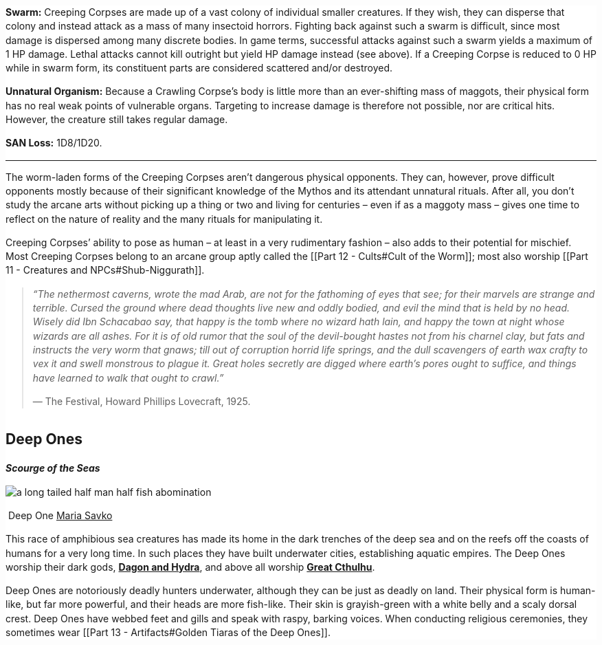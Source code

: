 **Swarm:** Creeping Corpses are made up of a vast colony of individual smaller creatures. If they wish, they can disperse that colony and instead attack as a mass of many insectoid horrors. Fighting back against such a swarm is difficult, since most damage is dispersed among many discrete bodies. In game terms, successful attacks against such a swarm yields a maximum of 1 HP damage. Lethal attacks cannot kill outright but yield HP damage instead (see above). If a Creeping Corpse is reduced to 0 HP while in swarm form, its constituent parts are considered scattered and/or destroyed.

**Unnatural Organism:** Because a Crawling Corpse’s body is little more than an ever-shifting mass of maggots, their physical form has no real weak points of vulnerable organs. Targeting to increase damage is therefore not possible, nor are critical hits. However, the creature still takes regular damage.

**SAN Loss:** 1D8/1D20.

---


The worm-laden forms of the Creeping Corpses aren’t dangerous physical opponents. They can, however, prove difficult opponents mostly because of their significant knowledge of the Mythos and its attendant unnatural rituals. After all, you don’t study the arcane arts without picking up a thing or two and living for centuries – even if as a maggoty mass – gives one time to reflect on the nature of reality and the many rituals for manipulating it.

Creeping Corpses’ ability to pose as human – at least in a very rudimentary fashion – also adds to their potential for mischief. Most Creeping Corpses belong to an arcane group aptly called the [[Part 12 - Cults#Cult of the Worm]]; most also worship [[Part 11 - Creatures and NPCs#Shub-Niggurath]].

> _“The nethermost caverns, wrote the mad Arab, are not for the fathoming of eyes that see; for their marvels are strange and terrible. Cursed the ground where dead thoughts live new and oddly bodied, and evil the mind that is held by no head. Wisely did Ibn Schacabao say, that happy is the tomb where no wizard hath lain, and happy the town at night whose wizards are all ashes. For it is of old rumor that the soul of the devil-bought hastes not from his charnel clay, but fats and instructs the very worm that gnaws; till out of corruption horrid life springs, and the dull scavengers of earth wax crafty to vex it and swell monstrous to plague it. Great holes secretly are digged where earth’s pores ought to suffice, and things have learned to walk that ought to crawl.”_
> 
> — The Festival, Howard Phillips Lovecraft, 1925.


## Deep Ones

_**Scourge of the Seas**_

![a long tailed half man half fish abomination](https://i0.wp.com/cthulhueternal.com/wp-content/uploads/2022/06/Deep-One-scaled.jpeg?resize=228%2C300)

 Deep One [Maria Savko](https://www.instagram.com/marie_savko)

This race of amphibious sea creatures has made its home in the dark trenches of the deep sea and on the reefs off the coasts of humans for a very long time. In such places they have built underwater cities, establishing aquatic empires. The Deep Ones worship their dark gods, [**Dagon and Hydra**](#Dagon_and_Hydra), and above all worship [**Great Cthulhu**](#Great_Cthulhu).

Deep Ones are notoriously deadly hunters underwater, although they can be just as deadly on land. Their physical form is human-like, but far more powerful, and their heads are more fish-like. Their skin is grayish-green with a white belly and a scaly dorsal crest. Deep Ones have webbed feet and gills and speak with raspy, barking voices. When conducting religious ceremonies, they sometimes wear [[Part 13 - Artifacts#Golden Tiaras of the Deep Ones]].
